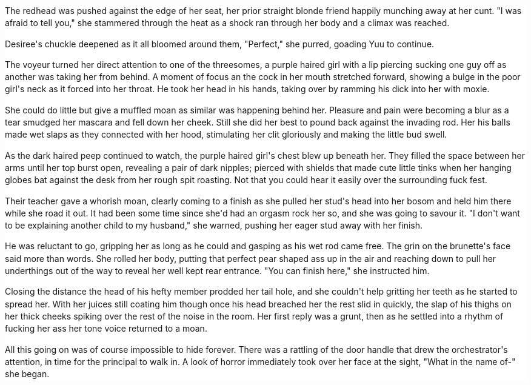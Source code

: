 The redhead was pushed against the edge of her seat, her prior straight
blonde friend happily munching away at her cunt. "I was afraid to tell
you," she stammered through the heat as a shock ran through her body and
a climax was reached.

Desiree\'s chuckle deepened as it all bloomed around them, "Perfect,"
she purred, goading Yuu to continue.

The voyeur turned her direct attention to one of the threesomes, a
purple haired girl with a lip piercing sucking one guy off as another
was taking her from behind. A moment of focus an the cock in her mouth
stretched forward, showing a bulge in the poor girl's neck as it forced
into her throat. He took her head in his hands, taking over by ramming
his dick into her with moxie.

She could do little but give a muffled moan as similar was happening
behind her. Pleasure and pain were becoming a blur as a tear smudged her
mascara and fell down her cheek. Still she did her best to pound back
against the invading rod. Her his balls made wet slaps as they connected
with her hood, stimulating her clit gloriously and making the little bud
swell.

As the dark haired peep continued to watch, the purple haired girl's
chest blew up beneath her. They filled the space between her arms until
her top burst open, revealing a pair of dark nipples; pierced with
shields that made cute little tinks when her hanging globes bat against
the desk from her rough spit roasting. Not that you could hear it easily
over the surrounding fuck fest.

Their teacher gave a whorish moan, clearly coming to a finish as she
pulled her stud\'s head into her bosom and held him there while she road
it out. It had been some time since she\'d had an orgasm rock her so,
and she was going to savour it. "I don't want to be explaining another
child to my husband," she warned, pushing her eager stud away with her
finish.

He was reluctant to go, gripping her as long as he could and gasping as
his wet rod came free. The grin on the brunette's face said more than
words. She rolled her body, putting that perfect pear shaped ass up in
the air and reaching down to pull her underthings out of the way to
reveal her well kept rear entrance. "You can finish here," she
instructed him.

Closing the distance the head of his hefty member prodded her tail hole,
and she couldn't help gritting her teeth as he started to spread her.
With her juices still coating him though once his head breached her the
rest slid in quickly, the slap of his thighs on her thick cheeks spiking
over the rest of the noise in the room. Her first reply was a grunt,
then as he settled into a rhythm of fucking her ass her tone voice
returned to a moan.

All this going on was of course impossible to hide forever. There was a
rattling of the door handle that drew the orchestrator\'s attention, in
time for the principal to walk in. A look of horror immediately took
over her face at the sight, "What in the name of-" she began.
